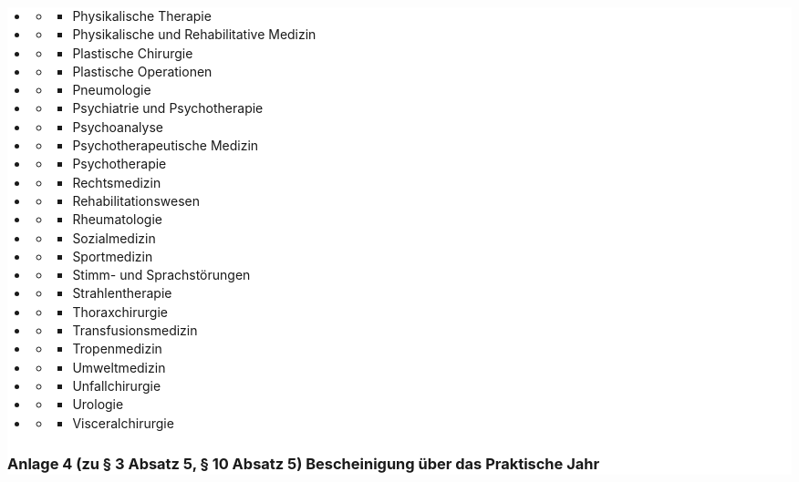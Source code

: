 
*    *   - Physikalische Therapie


*    *   - Physikalische und Rehabilitative Medizin


*    *   - Plastische Chirurgie


*    *   - Plastische Operationen


*    *   - Pneumologie


*    *   - Psychiatrie und Psychotherapie


*    *   - Psychoanalyse


*    *   - Psychotherapeutische Medizin


*    *   - Psychotherapie


*    *   - Rechtsmedizin


*    *   - Rehabilitationswesen


*    *   - Rheumatologie


*    *   - Sozialmedizin


*    *   - Sportmedizin


*    *   - Stimm- und Sprachstörungen


*    *   - Strahlentherapie


*    *   - Thoraxchirurgie


*    *   - Transfusionsmedizin


*    *   - Tropenmedizin


*    *   - Umweltmedizin


*    *   - Unfallchirurgie


*    *   - Urologie


*    *   - Visceralchirurgie

### Anlage 4 (zu § 3 Absatz 5, § 10 Absatz 5) Bescheinigung über das Praktische Jahr
